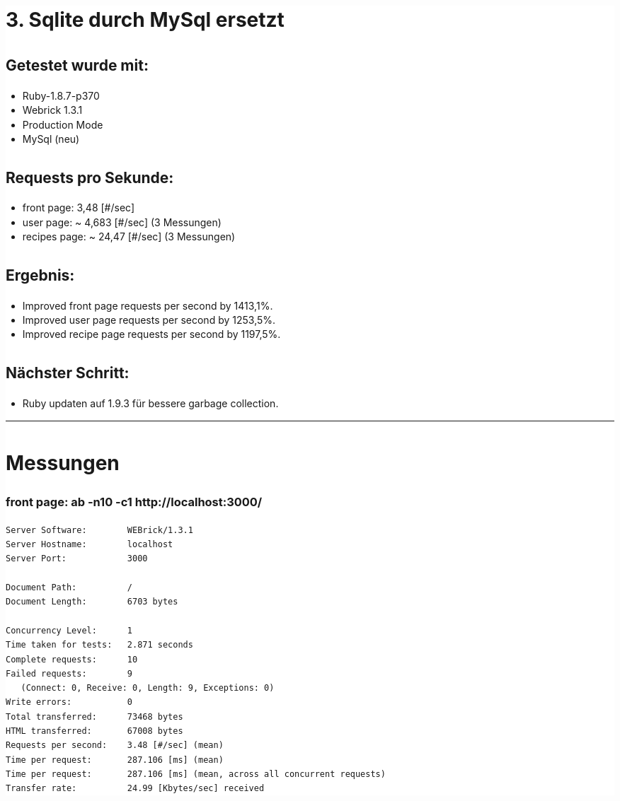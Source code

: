 # 3. Sqlite durch MySql ersetzt

## Getestet wurde mit:

*   Ruby-1.8.7-p370
*   Webrick 1.3.1
*   Production Mode
*   MySql (neu)

## Requests pro Sekunde:

*	front page:		  3,48 [#/sec]
*	user page:		~ 4,683 [#/sec] (3 Messungen)
*	recipes page:	~ 24,47 [#/sec] (3 Messungen)

## Ergebnis:

*	Improved front page requests per second by 1413,1%.
*	Improved user page requests per second by 1253,5%.
*	Improved recipe page requests per second by 1197,5%.

## Nächster Schritt:

*	Ruby updaten auf 1.9.3 für bessere garbage collection.


***


# Messungen 

### front page: ab -n10 -c1 http://localhost:3000/

	Server Software:        WEBrick/1.3.1
	Server Hostname:        localhost
	Server Port:            3000

	Document Path:          /
	Document Length:        6703 bytes

	Concurrency Level:      1
	Time taken for tests:   2.871 seconds
	Complete requests:      10
	Failed requests:        9
	   (Connect: 0, Receive: 0, Length: 9, Exceptions: 0)
	Write errors:           0
	Total transferred:      73468 bytes
	HTML transferred:       67008 bytes
	Requests per second:    3.48 [#/sec] (mean)
	Time per request:       287.106 [ms] (mean)
	Time per request:       287.106 [ms] (mean, across all concurrent requests)
	Transfer rate:          24.99 [Kbytes/sec] received
